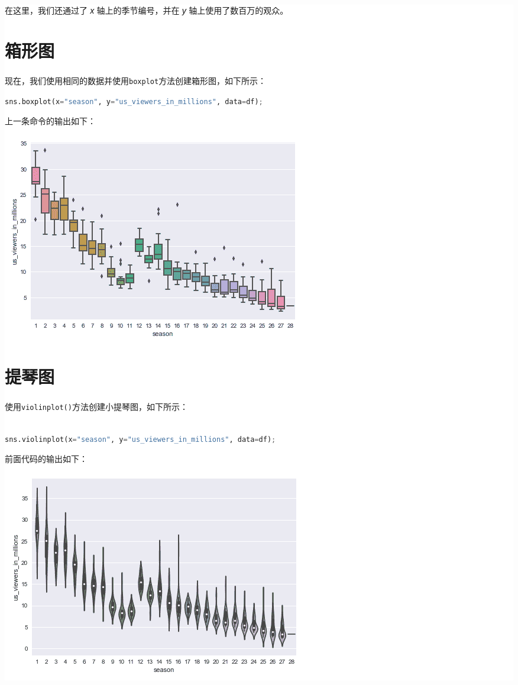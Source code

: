 在这里，我们还通过了 *x* 轴上的季节编号，并在 *y* 轴上使用了数百万的观众。

# 箱形图

现在，我们使用相同的数据并使用`boxplot`方法创建箱形图，如下所示：

```py
sns.boxplot(x="season", y="us_viewers_in_millions", data=df);
```

上一条命令的输出如下：

![](img/184e947e-d097-4f38-bd17-ac28855b2b81.png)

# 提琴图

使用`violinplot()`方法创建小提琴图，如下所示：

```py

sns.violinplot(x="season", y="us_viewers_in_millions", data=df);
```

前面代码的输出如下：

![](img/5f0100a2-ea47-491d-8af6-873fef4d1e3e.png)

